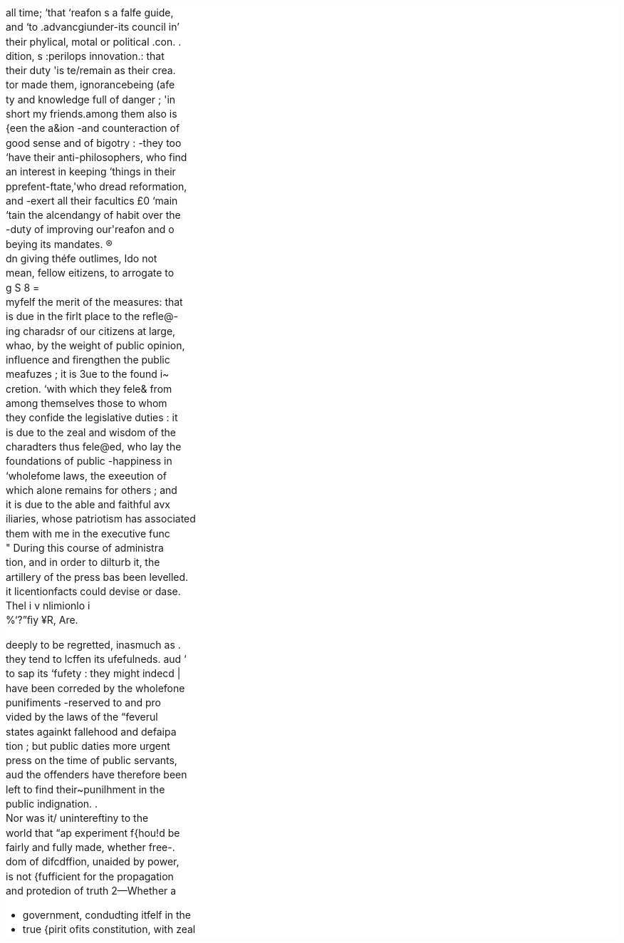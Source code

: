 all time; ‘that ‘reafon s a falfe guide,  
and ‘to .advancgiunder-its council in’  
their phylical, motal or political .con. .  
dition, s :perilops innovation.: that  
their duty &#x27;is te/remain as their crea.  
tor made them, ignorancebeing (afe­  
ty and knowledge full of danger ; &#x27;in  
short my friends.among them also is  
{een the a&amp;ion -and counteraction of  
good sense and of bigotry : -they too  
‘have their anti-philosophers, who find  
an interest in keeping ‘things in their  
pprefent-ftate,&#x27;who dread reformation,  
and -exert all their facultics £0 ‘main­  
‘tain the alcendangy of habit over the  
-duty of improving our&#x27;reafon and o­  
beying its mandates. ®  
dn giving théfe outlimes, Ido not  
mean, fellow eitizens, to arrogate to  
g S 8 =  
myfelf the merit of the measures: that  
is due in the firlt place to the refle@-  
ing charadsr of our citizens at large,  
whao, by the weight of public opinion,  
influence and firengthen the public  
meafuzes ; it is 3ue to the found i~  
cretion. ‘with which they fele&amp; from  
among themselves those to whom  
they confide the legislative duties : it  
is due to the zeal and wisdom of the  
charadters thus fele@ed, who lay the  
foundations of public -happiness in  
‘wholefome laws, the exeeution of  
which alone remains for others ; and  
it is due to the able and faithful avx­  
iliaries, whose patriotism has associated  
them with me in the executive func­  
&quot; During this course of administra­  
tion, and in order to dilturb it, the  
artillery of the press bas been levelled.  
it licentionfacts could devise or dase.  
Thel i v nlimionlo i  
%‘?”ﬁy ¥R, Are.  
  
deeply to be regretted, inasmuch as .  
they tend to lcffen its ufefulneds. aud ‘  
to sap its ‘fufety : they might indecd |  
have been correded by the wholefone  
punifiments -reserved to and pro­  
vided by the laws of the “feverul  
states againkt fallehood and defaipa­  
tion ; but public daties more urgent  
press on the time of public servants,  
aud the offenders have therefore been  
left to find their~punilhment in the  
public indignation. .  
Nor was it/ unintereftiny to the  
world that “ap experiment f{hou!d be  
fairly and fully made, whether free-.  
dom of difcdffion, unaided by power,  
is not {fufficient for the propagation  
and protedion of truth 2—Whether a  
- government, condudting itfelf in the  
- true {pirit ofits constitution, with zeal  